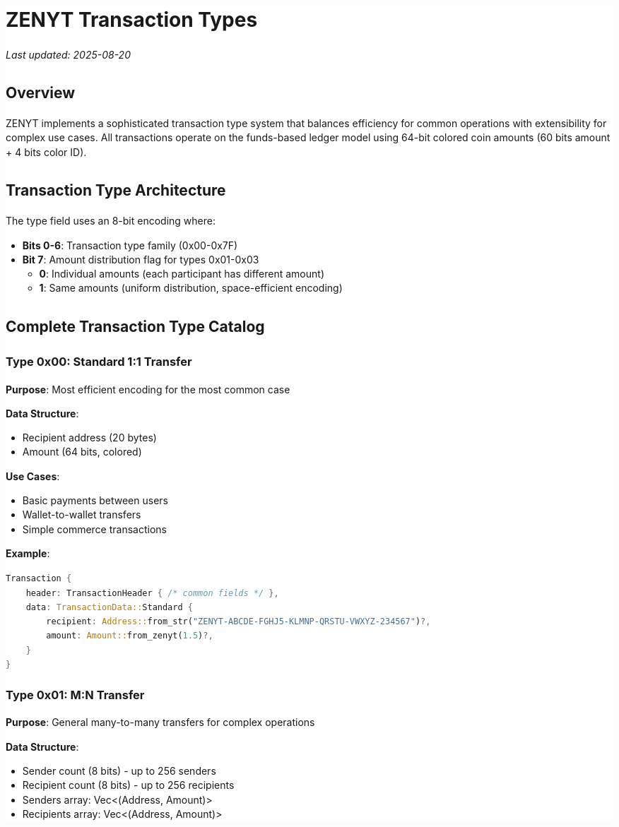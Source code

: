 # ZENYT Transaction Types

*Last updated: 2025-08-20*

## Overview

ZENYT implements a sophisticated transaction type system that balances efficiency for common operations with extensibility for complex use cases. All transactions operate on the funds-based ledger model using 64-bit colored coin amounts (60 bits amount + 4 bits color ID).

## Transaction Type Architecture

The type field uses an 8-bit encoding where:
- **Bits 0-6**: Transaction type family (0x00-0x7F)
- **Bit 7**: Amount distribution flag for types 0x01-0x03
  - **0**: Individual amounts (each participant has different amount)
  - **1**: Same amounts (uniform distribution, space-efficient encoding)

## Complete Transaction Type Catalog

### Type 0x00: Standard 1:1 Transfer

**Purpose**: Most efficient encoding for the most common case

**Data Structure**:
- Recipient address (20 bytes)
- Amount (64 bits, colored)

**Use Cases**:
- Basic payments between users
- Wallet-to-wallet transfers
- Simple commerce transactions

**Example**:
```rust
Transaction {
    header: TransactionHeader { /* common fields */ },
    data: TransactionData::Standard {
        recipient: Address::from_str("ZENYT-ABCDE-FGHJ5-KLMNP-QRSTU-VWXYZ-234567")?,
        amount: Amount::from_zenyt(1.5)?,
    }
}
```

### Type 0x01: M:N Transfer

**Purpose**: General many-to-many transfers for complex operations

**Data Structure**:
- Sender count (8 bits) - up to 256 senders
- Recipient count (8 bits) - up to 256 recipients  
- Senders array: Vec<(Address, Amount)>
- Recipients array: Vec<(Address, Amount)>
